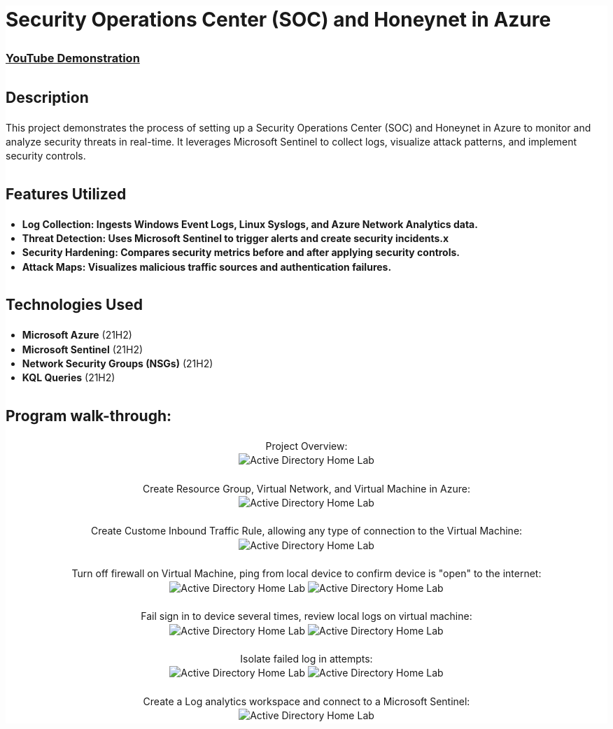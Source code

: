 <h1>Security Operations Center (SOC) and Honeynet in Azure </h1>

 ### [YouTube Demonstration](https://www.youtube.com/watch?v=g5JL2RIbThM&t=202s)

<h2>Description</h2>
This project demonstrates the process of setting up a Security Operations Center (SOC) and Honeynet in Azure to monitor and analyze security threats in real-time. It leverages Microsoft Sentinel to collect logs, visualize attack patterns, and implement security controls.
<br />


<h2>Features Utilized</h2>

- <b>Log Collection: Ingests Windows Event Logs, Linux Syslogs, and Azure Network Analytics data.</b> 
- <b>Threat Detection: Uses Microsoft Sentinel to trigger alerts and create security incidents.x</b>
- <b>Security Hardening: Compares security metrics before and after applying security controls.</b>
- <b>Attack Maps: Visualizes malicious traffic sources and authentication failures.</b>

<h2>Technologies Used </h2>

- <b>Microsoft Azure</b> (21H2)
- <b>Microsoft Sentinel</b> (21H2)
- <b>Network Security Groups (NSGs)</b> (21H2)
- <b>KQL Queries</b> (21H2)

<h2>Program walk-through:</h2>

<p align="center">
Project Overview: <br/>
<img src="https://i.imgur.com/dmhtkam.png" height="80%" width="80%" alt="Active Directory Home Lab"/>
<br />
<br />
Create Resource Group, Virtual Network, and Virtual Machine in Azure:  <br/>
<img src="https://i.imgur.com/28Efhy1.png" height="80%" width="80%" alt="Active Directory Home Lab"/>
<br />
<br />
Create Custome Inbound Traffic Rule, allowing any type of connection to the Virtual Machine: <br/>
<img src="https://i.imgur.com/rOIj1UY.png" height="80%" width="80%" alt="Active Directory Home Lab"/>
<br />
<br />
Turn off firewall on Virtual Machine, ping from local device to confirm device is "open" to the internet:  <br/>
<img src="https://i.imgur.com/Z5kVEFU.jpeg" height="80%" width="80%" alt="Active Directory Home Lab"/>
<img src="https://i.imgur.com/zImXKgD.png" height="80%" width="80%" alt="Active Directory Home Lab"/>
<br />
<br />
Fail sign in to device several times, review local logs on virtual machine:  <br/>
<img src="https://i.imgur.com/hm0UUoF.png" height="80%" width="80%" alt="Active Directory Home Lab"/>
<img src="https://i.imgur.com/1dp7RoB.png" height="80%" width="80%" alt="Active Directory Home Lab"/>
<br />
<br />
Isolate failed log in attempts:  <br/>
<img src="https://i.imgur.com/IFK5VYb.png" height="80%" width="80%" alt="Active Directory Home Lab"/>
<img src="https://i.imgur.com/iWMTHJz.png" height="80%" width="80%" alt="Active Directory Home Lab"/>
<br />
<br />
Create a Log analytics workspace and connect to a Microsoft Sentinel:  <br/>
<img src="https://i.imgur.com/RyJZZ6K.png" height="80%" width="80%" alt="Active Directory Home Lab"/>